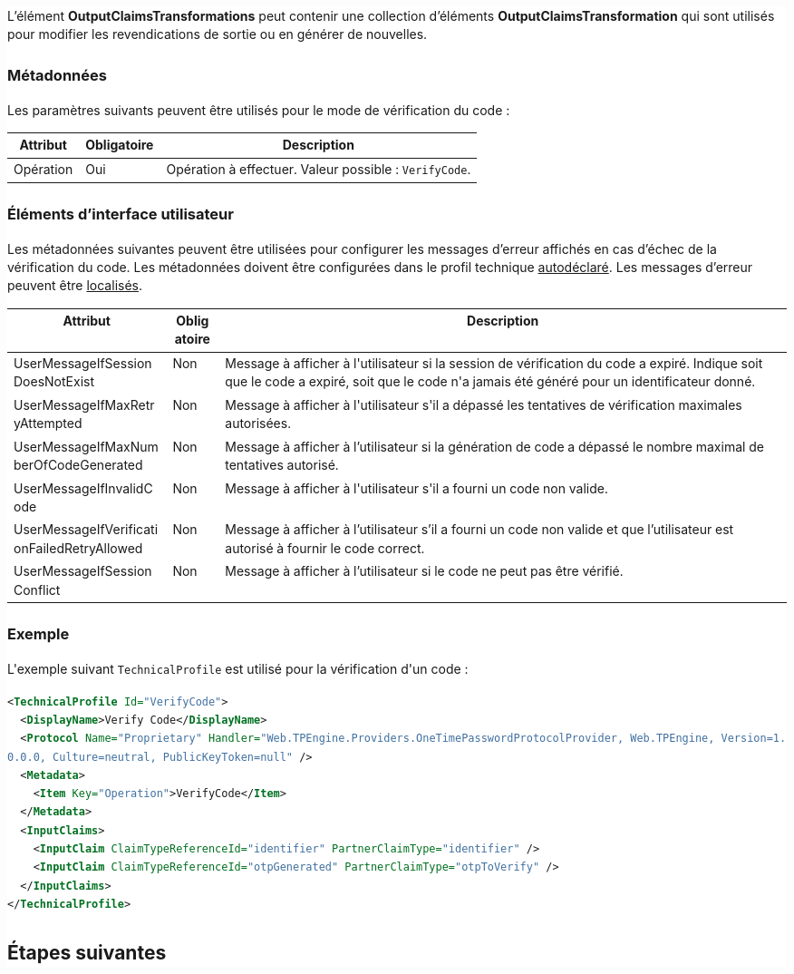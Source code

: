 L’élément **OutputClaimsTransformations** peut contenir une collection d’éléments **OutputClaimsTransformation** qui sont utilisés pour modifier les revendications de sortie ou en générer de nouvelles.

### <a name="metadata"></a>Métadonnées

Les paramètres suivants peuvent être utilisés pour le mode de vérification du code :

| Attribut | Obligatoire | Description |
| --------- | -------- | ----------- |
| Opération | Oui | Opération à effectuer. Valeur possible : `VerifyCode`. |


### <a name="ui-elements"></a>Éléments d’interface utilisateur

Les métadonnées suivantes peuvent être utilisées pour configurer les messages d’erreur affichés en cas d’échec de la vérification du code. Les métadonnées doivent être configurées dans le profil technique [autodéclaré](self-asserted-technical-profile.md). Les messages d’erreur peuvent être [localisés](localization-string-ids.md#one-time-password-error-messages).

| Attribut | Obligatoire | Description |
| --------- | -------- | ----------- |
| UserMessageIfSessionDoesNotExist | Non | Message à afficher à l'utilisateur si la session de vérification du code a expiré. Indique soit que le code a expiré, soit que le code n'a jamais été généré pour un identificateur donné. |
| UserMessageIfMaxRetryAttempted | Non | Message à afficher à l'utilisateur s'il a dépassé les tentatives de vérification maximales autorisées. |
| UserMessageIfMaxNumberOfCodeGenerated | Non | Message à afficher à l’utilisateur si la génération de code a dépassé le nombre maximal de tentatives autorisé. |
| UserMessageIfInvalidCode | Non | Message à afficher à l'utilisateur s'il a fourni un code non valide. |
| UserMessageIfVerificationFailedRetryAllowed | Non | Message à afficher à l’utilisateur s’il a fourni un code non valide et que l’utilisateur est autorisé à fournir le code correct.  |
|UserMessageIfSessionConflict|Non| Message à afficher à l’utilisateur si le code ne peut pas être vérifié.|

### <a name="example"></a>Exemple

L'exemple suivant `TechnicalProfile` est utilisé pour la vérification d'un code :

```xml
<TechnicalProfile Id="VerifyCode">
  <DisplayName>Verify Code</DisplayName>
  <Protocol Name="Proprietary" Handler="Web.TPEngine.Providers.OneTimePasswordProtocolProvider, Web.TPEngine, Version=1.0.0.0, Culture=neutral, PublicKeyToken=null" />
  <Metadata>
    <Item Key="Operation">VerifyCode</Item>
  </Metadata>
  <InputClaims>
    <InputClaim ClaimTypeReferenceId="identifier" PartnerClaimType="identifier" />
    <InputClaim ClaimTypeReferenceId="otpGenerated" PartnerClaimType="otpToVerify" />
  </InputClaims>
</TechnicalProfile>
```

## <a name="next-steps"></a>Étapes suivantes
